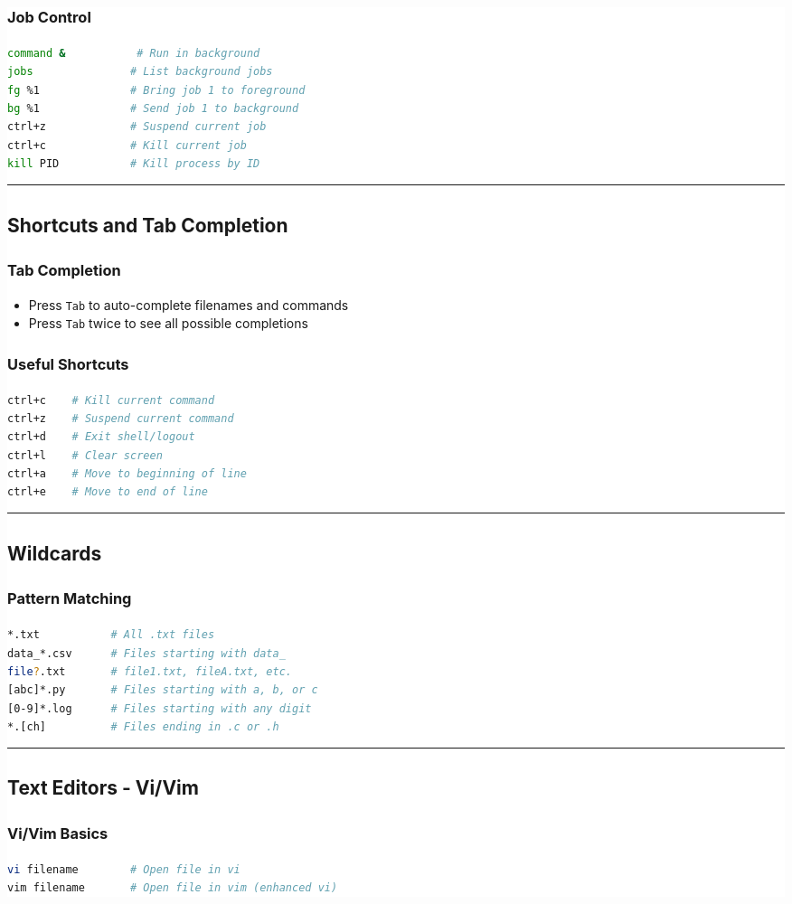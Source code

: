 ### Job Control
```bash
command &           # Run in background
jobs               # List background jobs
fg %1              # Bring job 1 to foreground
bg %1              # Send job 1 to background
ctrl+z             # Suspend current job
ctrl+c             # Kill current job
kill PID           # Kill process by ID
```

---

## Shortcuts and Tab Completion

### Tab Completion
- Press `Tab` to auto-complete filenames and commands
- Press `Tab` twice to see all possible completions

### Useful Shortcuts
```bash
ctrl+c    # Kill current command
ctrl+z    # Suspend current command
ctrl+d    # Exit shell/logout
ctrl+l    # Clear screen
ctrl+a    # Move to beginning of line
ctrl+e    # Move to end of line
```

---

## Wildcards

### Pattern Matching
```bash
*.txt           # All .txt files
data_*.csv      # Files starting with data_
file?.txt       # file1.txt, fileA.txt, etc.
[abc]*.py       # Files starting with a, b, or c
[0-9]*.log      # Files starting with any digit
*.[ch]          # Files ending in .c or .h
```

---

## Text Editors - Vi/Vim

### Vi/Vim Basics
```bash
vi filename        # Open file in vi
vim filename       # Open file in vim (enhanced vi)
```
